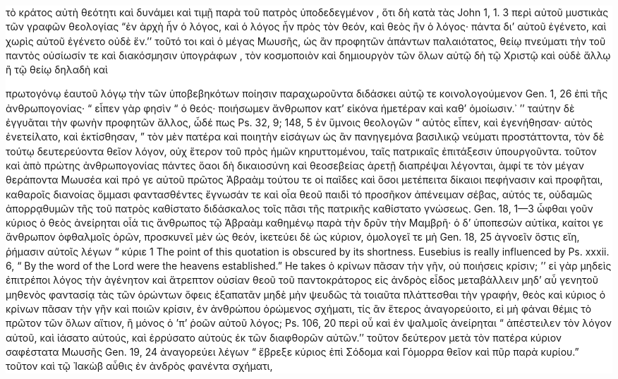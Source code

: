 τὸ κράτος αὐτὴ θεότητι καὶ δυνάμει καὶ τιμῇ
παρὰ τοῦ πατρὸς ὑποδεδεγμένον , ὅτι δὴ κατὰ τὰς
<note type="marginal">John 1, 1. 3</note> περὶ αὐτοῦ μυστικὰς τῶν γραφῶν θεολογίας “ἐν
ἀρχὴ ἦν ὁ λόγος, καὶ ὁ λόγος ἦν πρὸς τὸν θεόν,
καὶ θεὸς ἢν ὁ λόγος· πάντα δι’ αὐτοῦ ἐγένετο, καὶ
χωρὶς αὐτοῦ ἐγένετο οὐδὲ ἕν.’’ τοῦτό τοι καὶ <lb n="4"/>
ὁ μέγας Μωυσῆς, ὡς ἂν προφητῶν ἁπάντων
παλαιότατος, θείῳ πνεύματι τὴν τοῦ παντὸς
οὐσίωσίν τε καὶ διακόσμησιν ὑπογράφων , τὸν
κοσμοποιὸν καὶ δημιουργὸν τῶν ὅλων αὐτῷ δὴ
τῷ Χριστῷ καὶ οὐδὲ ἄλλῳ ἢ τῷ θείῳ δηλαδὴ καὶ

<pb n="14"/>
πρωτογόνῳ ἑαυτοῦ λόγῳ τὴν τῶν ὑποβεβηκότων
ποίησιν παραχωροῦντα διδάσκει αὐτῷ τε κοινολογούμενον
<note type="marginal">Gen. 1, 26</note> ἐπὶ τῆς ἀνθρωπογονίας· “ εἶπεν γὰρ
φησὶν “ ὁ θεός· ποιήσωμεν ἄνθρωπον κατ’
εἰκόνα ἡμετέραν καὶ καθ’ ὁμοίωσιν.᾿ ’’ ταύτην
δὲ ἐγγυᾶται τὴν φωνὴν προφητῶν ἄλλος, ὧδέ πως
<note type="marginal">Ps. 32, 9;
148, 5</note> ἐν ὕμνοις θεολογῶν “ αὐτὸς εἶπεν, καὶ ἐγενήθησαν·
αὐτὸς ἐνετείλατο, καὶ ἐκτίσθησαν, ” τὸν μὲν πατέρα
καὶ ποιητὴν εἰσάγων ὡς ἂν πανηγεμόνα βασιλικῷ
νεύματι προστάττοντα, τὸν δὲ τούτῳ δευτερεύοντα
θεῖον λόγον, οὐχ ἕτερον τοῦ πρὸς ἡμῶν κηρυττομένου,
ταῖς πατρικαῖς ἐπιτάξεσιν ὑπουργοῦντα.
τοῦτον καὶ ἀπὸ πρώτης ἀνθρωπογονίας πάντες
ὅαοι δὴ δικαιοσύνη καὶ θεοσεβείας ἀρετῇ διαπρέψαι
λέγονται, ἀμφί τε τὸν μέγαν θεράποντα
Μωυσέα καὶ πρό γε αὐτοῦ πρῶτος Ἀβραὰμ
τούτου τε οἱ παῖδες καὶ ὅσοι μετέπειτα δίκαιοι
πεφήνασιν καὶ προφῆται, καθαροῖς διανοίας ὄμμασι
φαντασθέντες ἔγνωσάν τε καὶ οἷα θεοῦ παιδὶ τό
προσῆκον ἀπένειμαν σέβας, αὐτός τε, οὐδαμῶς
ἀπορρᾳθυμῶν τῆς τοῦ πατρὸς καθίστατο διδάσκαλος
τοῖς πᾶσι τῆς πατρικῆς καθίστατο γνώσεως.
<note type="marginal">Gen. 18, 1—3</note> ὦφθαι γοῦν κύριος ὁ θεὸς ἀνείρηται οἷά τις
ἄνθρωπος τῷ Ἀβραὰμ καθημένῳ παρὰ τὴν δρῦν
τὴν Μαμβρῆ· ὁ δ’ ὑποπεσὼν αὐτίκα, καίτοι γε
ἄνθρωπον ὀφθαλμοῖς ὁρῶν, προσκυνεῖ μὲν ὡς
θεόν, ἱκετεύει δὲ ὡς κύριον, ὁμολογεῖ τε μὴ
<note type="marginal">Gen. 18, 25</note> ἀγνοεῖν ὅστις εἴη, ῥήμασιν αὐτοῖς λέγων “ κύριε
<note type="footnote">1 The point of this quotation is obscured by its shortness.
Eusebius is really influenced by Ρs. xxxii. 6, “ By the word
of the Lord were the heavens established.” He takes</note>

<pb n="16"/>
ὁ κρίνων πᾶσαν τὴν γῆν, οὐ ποιήσεις κρίσιν; ’’ εἰ
γὰρ μηδεὶς ἐπιτρέποι λόγος τὴν ἀγένητον καὶ
ἄτρεπτον οὐσίαν θεοῦ τοῦ παντοκράτορος εἰς
ἀνδρὸς εἶδος μεταβάλλειν μηδ’ αὗ γενητοῦ μηθενὸς
φαντασίᾳ τὰς τῶν ὁρώντων ὄφεις ἐξαπατᾶν μηδὲ
μὴν ψευδῶς τὰ τοιαῦτα πλάττεσθαι τὴν γραφήν,
θεὸς καὶ κύριος ὁ κρίνων πᾶσαν τὴν γῆν καὶ ποιῶν
κρίσιν, ἐν ἀνθρώπου ὁρώμενος σχήματι, τίς ἂν
ἕτερος ἀναγορεύοιτο, εἰ μὴ φάναι θέμις τὸ πρῶτον
τῶν ὅλων αἴτιον, ἢ μόνος ὁ ’π’ ῥοῶν αὐτοῦ λόγος;
<note type="marginal">Ps. 106, 20</note> περὶ οὗ καὶ ἐν ψαλμοῖς ἀνείρηται “ ἀπέστειλεν
τὸν λόγον αὐτοῦ, καὶ ἰάσατο αὐτούς, καὶ ἐρρύσατο
αὐτοὺς ἐκ τῶν διαφθορῶν αὐτῶν.’’ τοῦτον δεύτερον
μετὰ τὸν πατέρα κύριον σαφέστατα Μωυσῆς
<note type="marginal">Gen. 19, 24</note> ἀναγορεύει λέγων “ ἔβρεξε κύριος ἐπὶ Σόδομα
καὶ Γόμορρα θεῖον καὶ πῦρ παρὰ κυρίου.” τοῦτον
καὶ τῷ Ἰακὼβ αὖθις ἐν ἀνδρὸς φανέντα σχήματι,